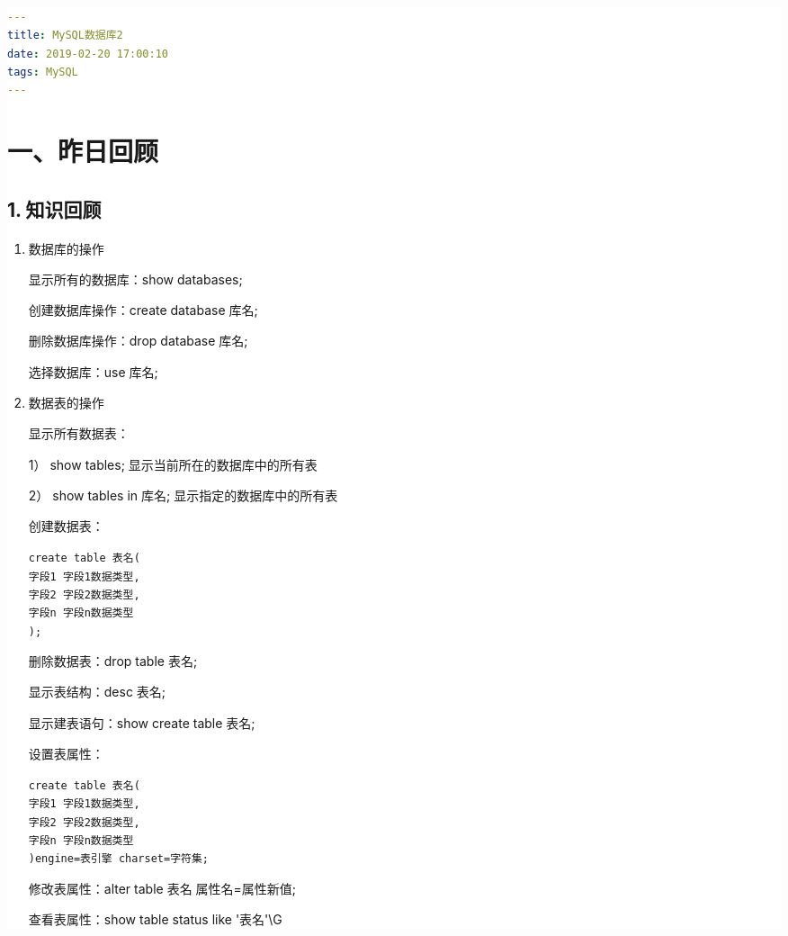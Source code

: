```yaml
---
title: MySQL数据库2
date: 2019-02-20 17:00:10
tags: MySQL
---
```

# 一、昨日回顾

## 1. 知识回顾

1. 数据库的操作

   显示所有的数据库：show databases;

   创建数据库操作：create database 库名;

   删除数据库操作：drop database 库名;

   选择数据库：use 库名;

2. 数据表的操作

   显示所有数据表：

   1） show tables;         显示当前所在的数据库中的所有表

   2） show tables in 库名;        显示指定的数据库中的所有表

   创建数据表：

   ```mysql
   create table 表名(
   字段1 字段1数据类型,
   字段2 字段2数据类型,
   字段n 字段n数据类型
   );
   ```

   删除数据表：drop table 表名;

   显示表结构：desc 表名;

   显示建表语句：show create table 表名;

   设置表属性：

   ```mysql
   create table 表名(
   字段1 字段1数据类型,
   字段2 字段2数据类型,
   字段n 字段n数据类型
   )engine=表引擎 charset=字符集;
   ```

   修改表属性：alter table 表名 属性名=属性新值;

   查看表属性：show table status like '表名'\G
